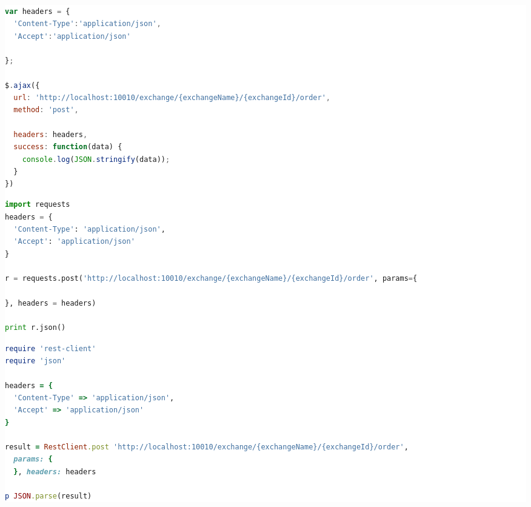 ```java

```

```javascript
var headers = {
  'Content-Type':'application/json',
  'Accept':'application/json'

};

$.ajax({
  url: 'http://localhost:10010/exchange/{exchangeName}/{exchangeId}/order',
  method: 'post',

  headers: headers,
  success: function(data) {
    console.log(JSON.stringify(data));
  }
})

```

```python
import requests
headers = {
  'Content-Type': 'application/json',
  'Accept': 'application/json'
}

r = requests.post('http://localhost:10010/exchange/{exchangeName}/{exchangeId}/order', params={

}, headers = headers)

print r.json()

```

```ruby
require 'rest-client'
require 'json'

headers = {
  'Content-Type' => 'application/json',
  'Accept' => 'application/json'
}

result = RestClient.post 'http://localhost:10010/exchange/{exchangeName}/{exchangeId}/order',
  params: {
  }, headers: headers

p JSON.parse(result)

```
